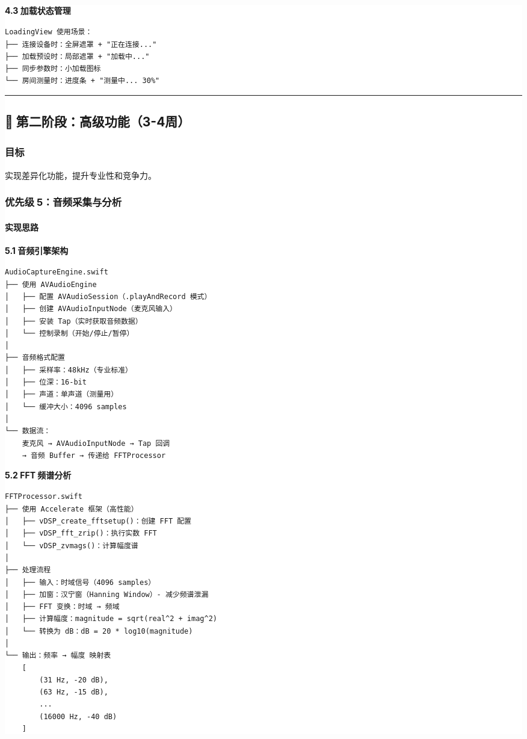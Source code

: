 **4.3 加载状态管理**
```
LoadingView 使用场景：
├── 连接设备时：全屏遮罩 + "正在连接..."
├── 加载预设时：局部遮罩 + "加载中..."
├── 同步参数时：小加载图标
└── 房间测量时：进度条 + "测量中... 30%"
```

---

## 📅 第二阶段：高级功能（3-4周）

### 目标
实现差异化功能，提升专业性和竞争力。

### 优先级 5：音频采集与分析

#### 实现思路

**5.1 音频引擎架构**
```
AudioCaptureEngine.swift
├── 使用 AVAudioEngine
│   ├── 配置 AVAudioSession（.playAndRecord 模式）
│   ├── 创建 AVAudioInputNode（麦克风输入）
│   ├── 安装 Tap（实时获取音频数据）
│   └── 控制录制（开始/停止/暂停）
│
├── 音频格式配置
│   ├── 采样率：48kHz（专业标准）
│   ├── 位深：16-bit
│   ├── 声道：单声道（测量用）
│   └── 缓冲大小：4096 samples
│
└── 数据流：
    麦克风 → AVAudioInputNode → Tap 回调 
    → 音频 Buffer → 传递给 FFTProcessor
```

**5.2 FFT 频谱分析**
```
FFTProcessor.swift
├── 使用 Accelerate 框架（高性能）
│   ├── vDSP_create_fftsetup()：创建 FFT 配置
│   ├── vDSP_fft_zrip()：执行实数 FFT
│   └── vDSP_zvmags()：计算幅度谱
│
├── 处理流程
│   ├── 输入：时域信号（4096 samples）
│   ├── 加窗：汉宁窗（Hanning Window）- 减少频谱泄漏
│   ├── FFT 变换：时域 → 频域
│   ├── 计算幅度：magnitude = sqrt(real^2 + imag^2)
│   └── 转换为 dB：dB = 20 * log10(magnitude)
│
└── 输出：频率 → 幅度 映射表
    [
        (31 Hz, -20 dB),
        (63 Hz, -15 dB),
        ...
        (16000 Hz, -40 dB)
    ]
```
